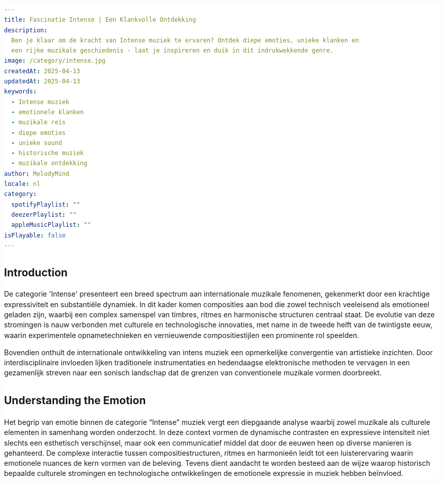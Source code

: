 ```yaml
---
title: Fascinatie Intense | Een Klankvolle Ontdekking
description:
  Ben je klaar om de kracht van Intense muziek te ervaren? Ontdek diepe emoties, unieke klanken en
  een rijke muzikale geschiedenis - laat je inspireren en duik in dit indrukwekkende genre.
image: /category/intense.jpg
createdAt: 2025-04-13
updatedAt: 2025-04-13
keywords:
  - Intense muziek
  - emotionele klanken
  - muzikale reis
  - diepe emoties
  - unieke sound
  - historische muziek
  - muzikale ontdekking
author: MelodyMind
locale: nl
category:
  spotifyPlaylist: ""
  deezerPlaylist: ""
  appleMusicPlaylist: ""
isPlayable: false
---
```


## Introduction

De categorie 'Intense' presenteert een breed spectrum aan internationale muzikale fenomenen,
gekenmerkt door een krachtige expressiviteit en substantiële dynamiek. In dit kader komen
composities aan bod die zowel technisch veeleisend als emotioneel geladen zijn, waarbij een complex
samenspel van timbres, ritmes en harmonische structuren centraal staat. De evolutie van deze
stromingen is nauw verbonden met culturele en technologische innovaties, met name in de tweede helft
van de twintigste eeuw, waarin experimentele opnametechnieken en vernieuwende compositiestijlen een
prominente rol speelden.

Bovendien onthult de internationale ontwikkeling van intens muziek een opmerkelijke convergentie van
artistieke inzichten. Door interdisciplinaire invloeden lijken traditionele instrumentaties en
hedendaagse elektronische methoden te vervagen in een gezamenlijk streven naar een sonisch landschap
dat de grenzen van conventionele muzikale vormen doorbreekt.

## Understanding the Emotion

Het begrip van emotie binnen de categorie “Intense” muziek vergt een diepgaande analyse waarbij
zowel muzikale als culturele elementen in samenhang worden onderzocht. In deze context vormen de
dynamische contrasten en expressieve intensiteit niet slechts een esthetisch verschijnsel, maar ook
een communicatief middel dat door de eeuwen heen op diverse manieren is gehanteerd. De complexe
interactie tussen compositiestructuren, ritmes en harmonieën leidt tot een luisterervaring waarin
emotionele nuances de kern vormen van de beleving. Tevens dient aandacht te worden besteed aan de
wijze waarop historisch bepaalde culturele stromingen en technologische ontwikkelingen de emotionele
expressie in muziek hebben beïnvloed.
